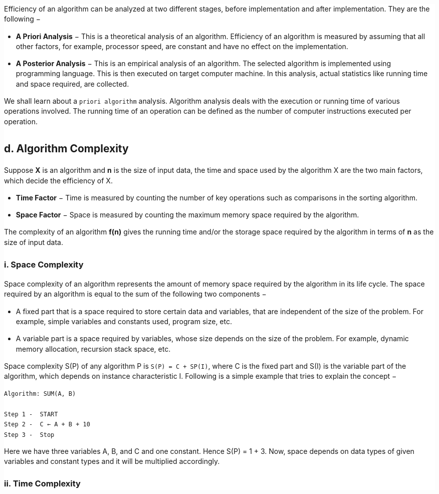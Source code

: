 Efficiency of an algorithm can be analyzed at two different stages, before implementation and after implementation. They are the following −

- **A Priori Analysis** − This is a theoretical analysis of an algorithm. Efficiency of an algorithm is measured by assuming that all other factors, for example, processor speed, are constant and have no effect on the implementation.

- **A Posterior Analysis** − This is an empirical analysis of an algorithm. The selected algorithm is implemented using programming language. This is then executed on target computer machine. In this analysis, actual statistics like running time and space required, are collected.

We shall learn about a `priori algorithm` analysis. Algorithm analysis deals with the execution or running time of various operations involved. The running time of an operation can be defined as the number of computer instructions executed per operation.

## d. Algorithm Complexity

Suppose **X** is an algorithm and **n** is the size of input data, the time and space used by the algorithm X are the two main factors, which decide the efficiency of X.

- **Time Factor** − Time is measured by counting the number of key operations such as comparisons in the sorting algorithm.

- **Space Factor** − Space is measured by counting the maximum memory space required by the algorithm.

The complexity of an algorithm **f(n)** gives the running time and/or the storage space required by the algorithm in terms of **n** as the size of input data.

### i. Space Complexity

Space complexity of an algorithm represents the amount of memory space required by the algorithm in its life cycle. The space required by an algorithm is equal to the sum of the following two components −

- A fixed part that is a space required to store certain data and variables, that are independent of the size of the problem. For example, simple variables and constants used, program size, etc.

- A variable part is a space required by variables, whose size depends on the size of the problem. For example, dynamic memory allocation, recursion stack space, etc.

Space complexity S(P) of any algorithm P is `S(P) = C + SP(I)`, where C is the fixed part and S(I) is the variable part of the algorithm, which depends on instance characteristic I. Following is a simple example that tries to explain the concept −

```
Algorithm: SUM(A, B)

Step 1 -  START
Step 2 -  C ← A + B + 10
Step 3 -  Stop
```

Here we have three variables A, B, and C and one constant. Hence S(P) = 1 + 3. Now, space depends on data types of given variables and constant types and it will be multiplied accordingly.

### ii. Time Complexity
